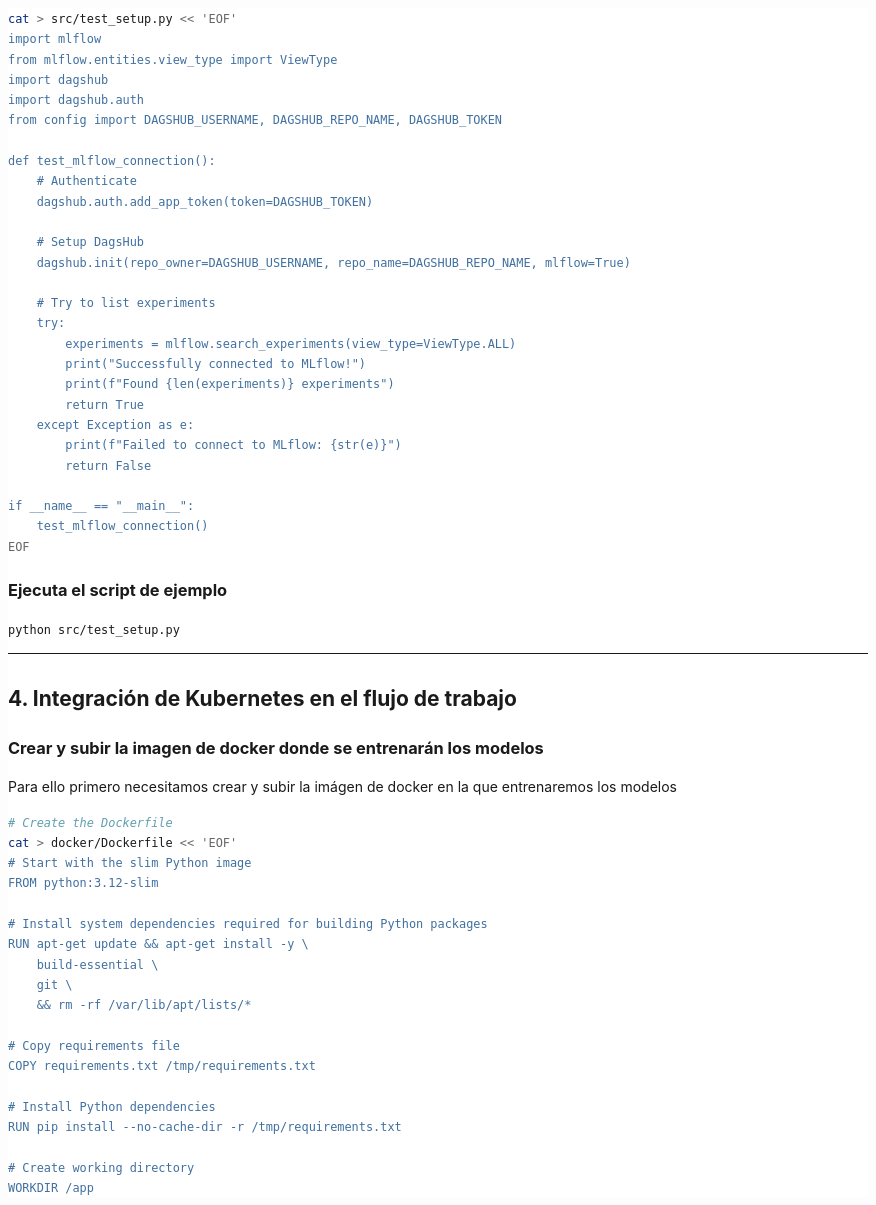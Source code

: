 ```bash
cat > src/test_setup.py << 'EOF'
import mlflow
from mlflow.entities.view_type import ViewType
import dagshub
import dagshub.auth
from config import DAGSHUB_USERNAME, DAGSHUB_REPO_NAME, DAGSHUB_TOKEN

def test_mlflow_connection():
    # Authenticate
    dagshub.auth.add_app_token(token=DAGSHUB_TOKEN)

    # Setup DagsHub
    dagshub.init(repo_owner=DAGSHUB_USERNAME, repo_name=DAGSHUB_REPO_NAME, mlflow=True)
    
    # Try to list experiments
    try:
        experiments = mlflow.search_experiments(view_type=ViewType.ALL)
        print("Successfully connected to MLflow!")
        print(f"Found {len(experiments)} experiments")
        return True
    except Exception as e:
        print(f"Failed to connect to MLflow: {str(e)}")
        return False

if __name__ == "__main__":
    test_mlflow_connection()
EOF
```

### Ejecuta el script de ejemplo

```bash
python src/test_setup.py
```

---

## 4. Integración de Kubernetes en el flujo de trabajo

### Crear y subir la imagen de docker donde se entrenarán los modelos

Para ello primero necesitamos crear y subir la imágen de docker en la que entrenaremos los modelos

```bash
# Create the Dockerfile
cat > docker/Dockerfile << 'EOF'
# Start with the slim Python image
FROM python:3.12-slim

# Install system dependencies required for building Python packages
RUN apt-get update && apt-get install -y \
    build-essential \
    git \
    && rm -rf /var/lib/apt/lists/*

# Copy requirements file
COPY requirements.txt /tmp/requirements.txt

# Install Python dependencies
RUN pip install --no-cache-dir -r /tmp/requirements.txt

# Create working directory
WORKDIR /app
```
